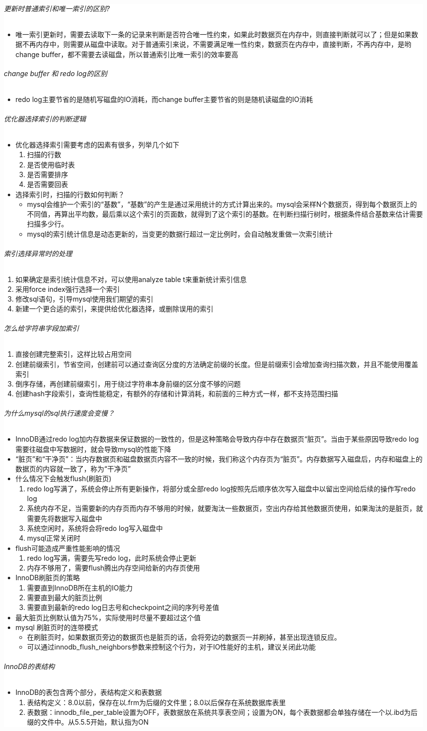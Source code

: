 ###### 更新时普通索引和唯一索引的区别?
  - 唯一索引更新时，需要去读取下一条的记录来判断是否符合唯一性约束，如果此时数据页在内存中，则直接判断就可以了；但是如果数据不再内存中，则需要从磁盘中读取。对于普通索引来说，不需要满足唯一性约束，数据页在内存中，直接判断，不再内存中，是哟change buffer，都不需要去读磁盘，所以普通索引比唯一索引的效率要高

###### change buffer 和 redo log的区别
- redo log主要节省的是随机写磁盘的IO消耗，而change buffer主要节省的则是随机读磁盘的IO消耗

###### 优化器选择索引的判断逻辑
- 优化器选择索引需要考虑的因素有很多，列举几个如下
  1. 扫描的行数
  2. 是否使用临时表
  3. 是否需要排序
  4. 是否需要回表
- 选择索引时，扫描的行数如何判断？
  - mysql会维护一个索引的“基数”，“基数”的产生是通过采用统计的方式计算出来的。mysql会采样N个数据页，得到每个数据页上的不同值，再算出平均数，最后乘以这个索引的页面数，就得到了这个索引的基数。在判断扫描行树时，根据条件结合基数来估计需要扫描多少行。
  - mysql的索引统计信息是动态更新的，当变更的数据行超过一定比例时，会自动触发重做一次索引统计

###### 索引选择异常时的处理
1. 如果确定是索引统计信息不对，可以使用analyze table t来重新统计索引信息
2. 采用force index强行选择一个索引
3. 修改sql语句，引导mysql使用我们期望的索引
4. 新建一个更合适的索引，来提供给优化器选择，或删除误用的索引

###### 怎么给字符串字段加索引
1. 直接创建完整索引，这样比较占用空间
2. 创建前缀索引，节省空间，创建前可以通过查询区分度的方法确定前缀的长度。但是前缀索引会增加查询扫描次数，并且不能使用覆盖索引
3. 倒序存储，再创建前缀索引，用于绕过字符串本身前缀的区分度不够的问题
4. 创建hash字段索引，查询性能稳定，有额外的存储和计算消耗，和前面的三种方式一样，都不支持范围扫描

###### 为什么mysql的sql执行速度会变慢？
- InnoDB通过redo log加内存数据来保证数据的一致性的，但是这种策略会导致内存中存在数据页“脏页”。当由于某些原因导致redo log需要往磁盘中写数据时，就会导致mysql的性能下降
- “脏页”和“干净页”：当内存数据页和磁盘数据页内容不一致的时候，我们称这个内存页为“脏页”。内存数据写入磁盘后，内存和磁盘上的数据页的内容就一致了，称为“干净页”
- 什么情况下会触发flush(刷脏页)
  1. redo log写满了，系统会停止所有更新操作，将部分或全部redo log按照先后顺序依次写入磁盘中以留出空间给后续的操作写redo log
  2. 系统内存不足，当需要新的内存页而内存不够用的时候，就要淘汰一些数据页，空出内存给其他数据页使用，如果淘汰的是脏页，就需要先将数据写入磁盘中
  3. 系统空闲时，系统将会将redo log写入磁盘中
  4. mysql正常关闭时
- flush可能造成严重性能影响的情况
  1. redo log写满，需要先写redo log，此时系统会停止更新
  2. 内存不够用了，需要flush腾出内存空间给新的内存页使用
- InnoDB刷脏页的策略
  1. 需要直到InnoDB所在主机的IO能力
  2. 需要直到最大的脏页比例
  3. 需要直到最新的redo log日志号和checkpoint之间的序列号差值
- 最大脏页比例默认值为75%，实际使用时尽量不要超过这个值
- mysql 刷脏页时的连带模式
  - 在刷脏页时，如果数据页旁边的数据页也是脏页的话，会将旁边的数据页一并刷掉，甚至出现连锁反应。
  - 可以通过innodb_flush_neighbors参数来控制这个行为，对于IO性能好的主机，建议关闭此功能

###### InnoDB的表结构
- InnoDB的表包含两个部分，表结构定义和表数据
  1. 表结构定义：8.0以前，保存在以.frm为后缀的文件里；8.0以后保存在系统数据库表里
  2. 表数据：innodb_file_per_table设置为OFF，表数据放在系统共享表空间；设置为ON，每个表数据都会单独存储在一个以.ibd为后缀的文件中。从5.5.5开始，默认指为ON
